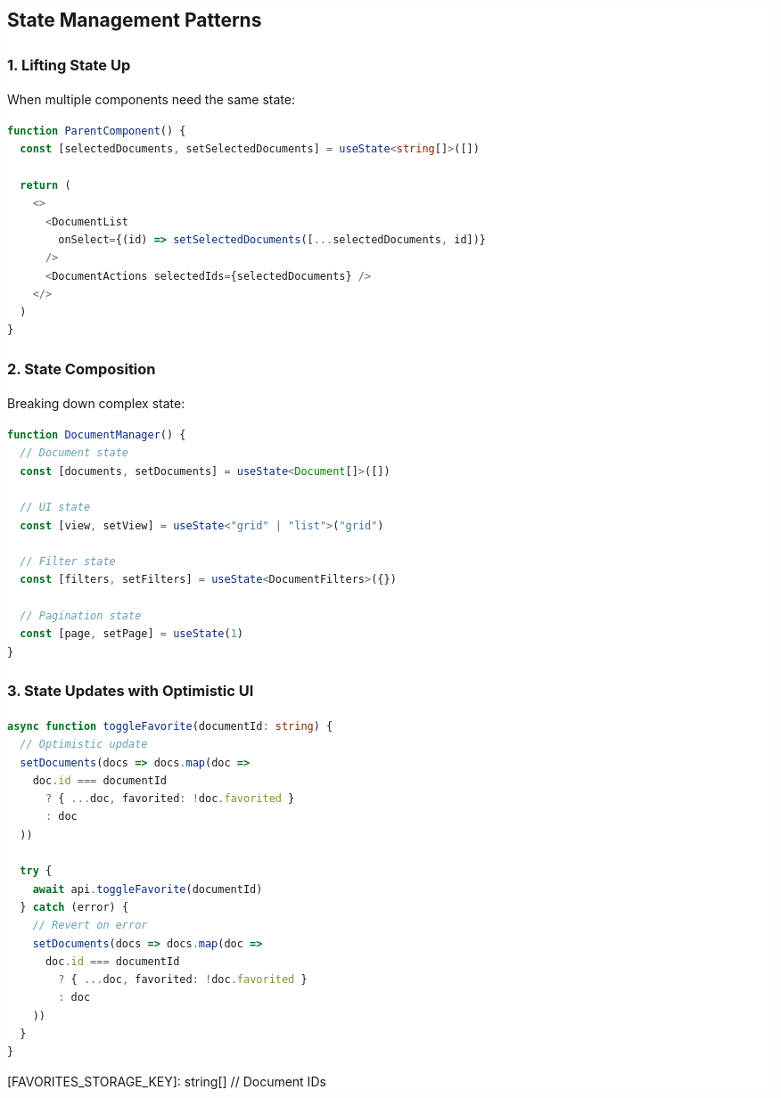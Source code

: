 ## State Management Patterns

### 1. Lifting State Up
When multiple components need the same state:
```typescript
function ParentComponent() {
  const [selectedDocuments, setSelectedDocuments] = useState<string[]>([])
  
  return (
    <>
      <DocumentList
        onSelect={(id) => setSelectedDocuments([...selectedDocuments, id])}
      />
      <DocumentActions selectedIds={selectedDocuments} />
    </>
  )
}
```

### 2. State Composition
Breaking down complex state:
```typescript
function DocumentManager() {
  // Document state
  const [documents, setDocuments] = useState<Document[]>([])
  
  // UI state
  const [view, setView] = useState<"grid" | "list">("grid")
  
  // Filter state
  const [filters, setFilters] = useState<DocumentFilters>({})
  
  // Pagination state
  const [page, setPage] = useState(1)
}
```

### 3. State Updates with Optimistic UI
```typescript
async function toggleFavorite(documentId: string) {
  // Optimistic update
  setDocuments(docs => docs.map(doc =>
    doc.id === documentId
      ? { ...doc, favorited: !doc.favorited }
      : doc
  ))
  
  try {
    await api.toggleFavorite(documentId)
  } catch (error) {
    // Revert on error
    setDocuments(docs => docs.map(doc =>
      doc.id === documentId
        ? { ...doc, favorited: !doc.favorited }
        : doc
    ))
  }
}
```


  [DOCUMENTS_STORAGE_KEY]: Document[]
  [FOLDERS_STORAGE_KEY]: Folder[]
  [ACTIVITIES_STORAGE_KEY]: ActivityLog[]
  [FAVORITES_STORAGE_KEY]: string[] // Document IDs